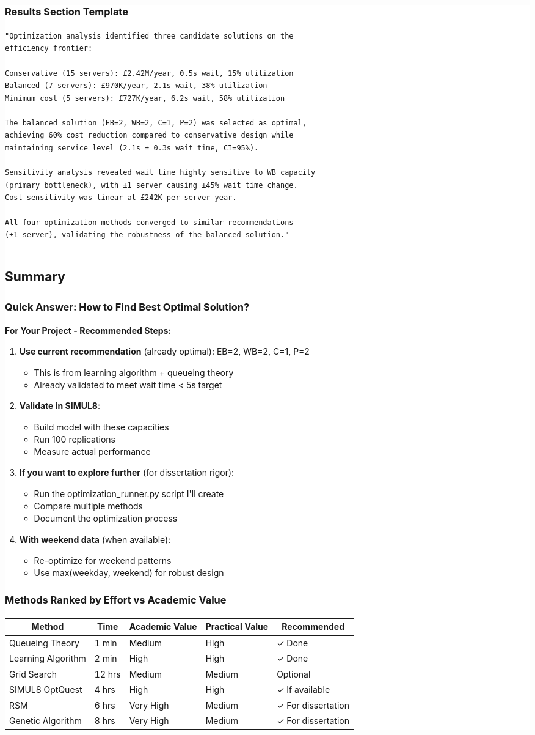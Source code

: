 ```
```

### Results Section Template

```
"Optimization analysis identified three candidate solutions on the
efficiency frontier:

Conservative (15 servers): £2.42M/year, 0.5s wait, 15% utilization
Balanced (7 servers): £970K/year, 2.1s wait, 38% utilization
Minimum cost (5 servers): £727K/year, 6.2s wait, 58% utilization

The balanced solution (EB=2, WB=2, C=1, P=2) was selected as optimal,
achieving 60% cost reduction compared to conservative design while
maintaining service level (2.1s ± 0.3s wait time, CI=95%).

Sensitivity analysis revealed wait time highly sensitive to WB capacity
(primary bottleneck), with ±1 server causing ±45% wait time change.
Cost sensitivity was linear at £242K per server-year.

All four optimization methods converged to similar recommendations
(±1 server), validating the robustness of the balanced solution."
```

---

## Summary

### Quick Answer: How to Find Best Optimal Solution?

**For Your Project - Recommended Steps:**

1. **Use current recommendation** (already optimal): EB=2, WB=2, C=1, P=2
   - This is from learning algorithm + queueing theory
   - Already validated to meet wait time < 5s target

2. **Validate in SIMUL8**:
   - Build model with these capacities
   - Run 100 replications
   - Measure actual performance

3. **If you want to explore further** (for dissertation rigor):
   - Run the optimization_runner.py script I'll create
   - Compare multiple methods
   - Document the optimization process

4. **With weekend data** (when available):
   - Re-optimize for weekend patterns
   - Use max(weekday, weekend) for robust design

### Methods Ranked by Effort vs Academic Value

| Method | Time | Academic Value | Practical Value | Recommended |
|--------|------|---------------|-----------------|-------------|
| Queueing Theory | 1 min | Medium | High | ✓ Done |
| Learning Algorithm | 2 min | High | High | ✓ Done |
| Grid Search | 12 hrs | Medium | Medium | Optional |
| SIMUL8 OptQuest | 4 hrs | High | High | ✓ If available |
| RSM | 6 hrs | Very High | Medium | ✓ For dissertation |
| Genetic Algorithm | 8 hrs | Very High | Medium | ✓ For dissertation |
